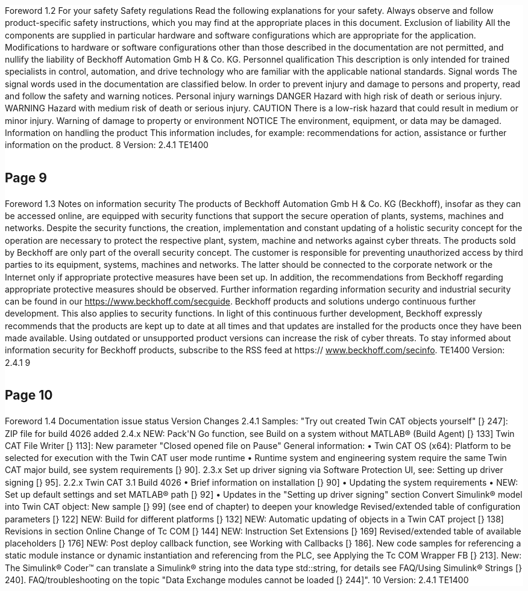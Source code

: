 Foreword 1.2 For your safety Safety regulations Read the following explanations for your safety. Always observe and follow product-specific safety instructions, which you may find at the appropriate places in this document. Exclusion of liability All the components are supplied in particular hardware and software configurations which are appropriate for the application. Modifications to hardware or software configurations other than those described in the documentation are not permitted, and nullify the liability of Beckhoff Automation Gmb H & Co. KG. Personnel qualification This description is only intended for trained specialists in control, automation, and drive technology who are familiar with the applicable national standards. Signal words The signal words used in the documentation are classified below. In order to prevent injury and damage to persons and property, read and follow the safety and warning notices. Personal injury warnings DANGER Hazard with high risk of death or serious injury. WARNING Hazard with medium risk of death or serious injury. CAUTION There is a low-risk hazard that could result in medium or minor injury. Warning of damage to property or environment NOTICE The environment, equipment, or data may be damaged. Information on handling the product This information includes, for example: recommendations for action, assistance or further information on the product. 8 Version: 2.4.1 TE1400

## Page 9

Foreword 1.3 Notes on information security The products of Beckhoff Automation Gmb H & Co. KG (Beckhoff), insofar as they can be accessed online, are equipped with security functions that support the secure operation of plants, systems, machines and networks. Despite the security functions, the creation, implementation and constant updating of a holistic security concept for the operation are necessary to protect the respective plant, system, machine and networks against cyber threats. The products sold by Beckhoff are only part of the overall security concept. The customer is responsible for preventing unauthorized access by third parties to its equipment, systems, machines and networks. The latter should be connected to the corporate network or the Internet only if appropriate protective measures have been set up. In addition, the recommendations from Beckhoff regarding appropriate protective measures should be observed. Further information regarding information security and industrial security can be found in our https://www.beckhoff.com/secguide. Beckhoff products and solutions undergo continuous further development. This also applies to security functions. In light of this continuous further development, Beckhoff expressly recommends that the products are kept up to date at all times and that updates are installed for the products once they have been made available. Using outdated or unsupported product versions can increase the risk of cyber threats. To stay informed about information security for Beckhoff products, subscribe to the RSS feed at https:// www.beckhoff.com/secinfo. TE1400 Version: 2.4.1 9

## Page 10

Foreword 1.4 Documentation issue status Version Changes 2.4.1 Samples: "Try out created Twin CAT objects yourself" [} 247]: ZIP file for build 4026 added 2.4.x NEW: Pack'N Go function, see Build on a system without MATLAB® (Build Agent) [} 133] Twin CAT File Writer [} 113]: New parameter "Closed opened file on Pause" General information: • Twin CAT OS (x64): Platform to be selected for execution with the Twin CAT user mode runtime • Runtime system and engineering system require the same Twin CAT major build, see system requirements [} 90]. 2.3.x Set up driver signing via Software Protection UI, see: Setting up driver signing [} 95]. 2.2.x Twin CAT 3.1 Build 4026 • Brief information on installation [} 90] • Updating the system requirements • NEW: Set up default settings and set MATLAB® path [} 92] • Updates in the "Setting up driver signing" section Convert Simulink® model into Twin CAT object: New sample [} 99] (see end of chapter) to deepen your knowledge Revised/extended table of configuration parameters [} 122] NEW: Build for different platforms [} 132] NEW: Automatic updating of objects in a Twin CAT project [} 138] Revisions in section Online Change of Tc COM [} 144] NEW: Instruction Set Extensions [} 169] Revised/extended table of available placeholders [} 176] NEW: Post deploy callback function, see Working with Callbacks [} 186]. New code samples for referencing a static module instance or dynamic instantiation and referencing from the PLC, see Applying the Tc COM Wrapper FB [} 213]. New: The Simulink® Coder™ can translate a Simulink® string into the data type std::string, for details see FAQ/Using Simulink® Strings [} 240]. FAQ/troubleshooting on the topic "Data Exchange modules cannot be loaded [} 244]". 10 Version: 2.4.1 TE1400
